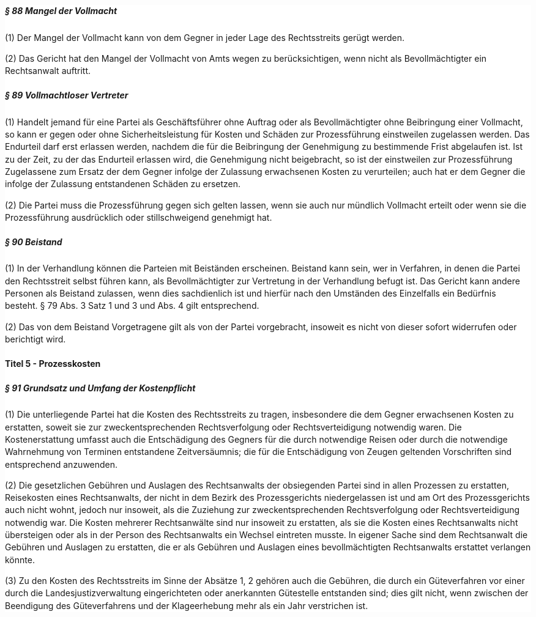 
##### § 88 Mangel der Vollmacht

(1) Der Mangel der Vollmacht kann von dem Gegner in jeder Lage des Rechtsstreits gerügt werden.

(2) Das Gericht hat den Mangel der Vollmacht von Amts wegen zu berücksichtigen, wenn nicht als Bevollmächtigter ein Rechtsanwalt auftritt.


##### § 89 Vollmachtloser Vertreter

(1) Handelt jemand für eine Partei als Geschäftsführer ohne Auftrag oder als Bevollmächtigter ohne Beibringung einer Vollmacht, so kann er gegen oder ohne Sicherheitsleistung für Kosten und Schäden zur Prozessführung einstweilen zugelassen werden. Das Endurteil darf erst erlassen werden, nachdem die für die Beibringung der Genehmigung zu bestimmende Frist abgelaufen ist. Ist zu der Zeit, zu der das Endurteil erlassen wird, die Genehmigung nicht beigebracht, so ist der einstweilen zur Prozessführung Zugelassene zum Ersatz der dem Gegner infolge der Zulassung erwachsenen Kosten zu verurteilen; auch hat er dem Gegner die infolge der Zulassung entstandenen Schäden zu ersetzen.

(2) Die Partei muss die Prozessführung gegen sich gelten lassen, wenn sie auch nur mündlich Vollmacht erteilt oder wenn sie die Prozessführung ausdrücklich oder stillschweigend genehmigt hat.


##### § 90 Beistand

(1) In der Verhandlung können die Parteien mit Beiständen erscheinen. Beistand kann sein, wer in Verfahren, in denen die Partei den Rechtsstreit selbst führen kann, als Bevollmächtigter zur Vertretung in der Verhandlung befugt ist. Das Gericht kann andere Personen als Beistand zulassen, wenn dies sachdienlich ist und hierfür nach den Umständen des Einzelfalls ein Bedürfnis besteht. § 79 Abs. 3 Satz 1 und 3 und Abs. 4 gilt entsprechend.

(2) Das von dem Beistand Vorgetragene gilt als von der Partei vorgebracht, insoweit es nicht von dieser sofort widerrufen oder berichtigt wird.


#### Titel 5 - Prozesskosten



##### § 91 Grundsatz und Umfang der Kostenpflicht

(1) Die unterliegende Partei hat die Kosten des Rechtsstreits zu tragen, insbesondere die dem Gegner erwachsenen Kosten zu erstatten, soweit sie zur zweckentsprechenden Rechtsverfolgung oder Rechtsverteidigung notwendig waren. Die Kostenerstattung umfasst auch die Entschädigung des Gegners für die durch notwendige Reisen oder durch die notwendige Wahrnehmung von Terminen entstandene Zeitversäumnis; die für die Entschädigung von Zeugen geltenden Vorschriften sind entsprechend anzuwenden.

(2) Die gesetzlichen Gebühren und Auslagen des Rechtsanwalts der obsiegenden Partei sind in allen Prozessen zu erstatten, Reisekosten eines Rechtsanwalts, der nicht in dem Bezirk des Prozessgerichts niedergelassen ist und am Ort des Prozessgerichts auch nicht wohnt, jedoch nur insoweit, als die Zuziehung zur zweckentsprechenden Rechtsverfolgung oder Rechtsverteidigung notwendig war. Die Kosten mehrerer Rechtsanwälte sind nur insoweit zu erstatten, als sie die Kosten eines Rechtsanwalts nicht übersteigen oder als in der Person des Rechtsanwalts ein Wechsel eintreten musste. In eigener Sache sind dem Rechtsanwalt die Gebühren und Auslagen zu erstatten, die er als Gebühren und Auslagen eines bevollmächtigten Rechtsanwalts erstattet verlangen könnte.

(3) Zu den Kosten des Rechtsstreits im Sinne der Absätze 1, 2 gehören auch die Gebühren, die durch ein Güteverfahren vor einer durch die Landesjustizverwaltung eingerichteten oder anerkannten Gütestelle entstanden sind; dies gilt nicht, wenn zwischen der Beendigung des Güteverfahrens und der Klageerhebung mehr als ein Jahr verstrichen ist.

